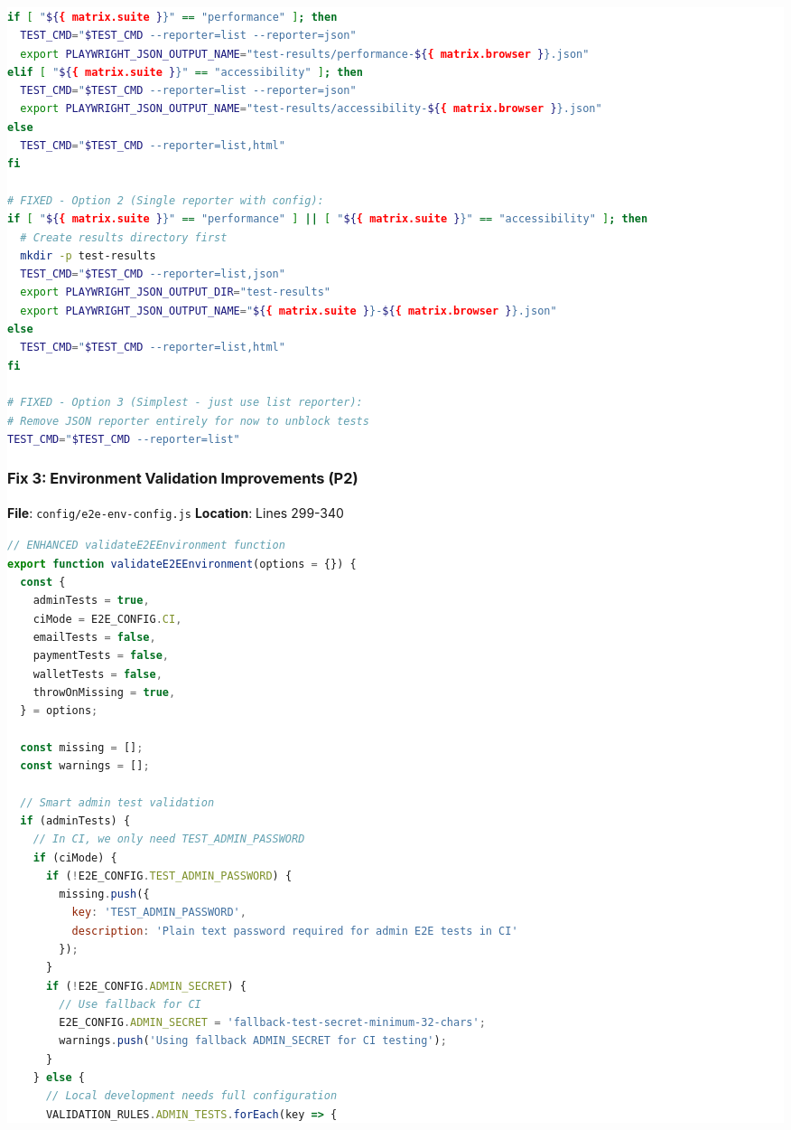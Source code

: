 ```bash
if [ "${{ matrix.suite }}" == "performance" ]; then
  TEST_CMD="$TEST_CMD --reporter=list --reporter=json"
  export PLAYWRIGHT_JSON_OUTPUT_NAME="test-results/performance-${{ matrix.browser }}.json"
elif [ "${{ matrix.suite }}" == "accessibility" ]; then
  TEST_CMD="$TEST_CMD --reporter=list --reporter=json"
  export PLAYWRIGHT_JSON_OUTPUT_NAME="test-results/accessibility-${{ matrix.browser }}.json"
else
  TEST_CMD="$TEST_CMD --reporter=list,html"
fi

# FIXED - Option 2 (Single reporter with config):
if [ "${{ matrix.suite }}" == "performance" ] || [ "${{ matrix.suite }}" == "accessibility" ]; then
  # Create results directory first
  mkdir -p test-results
  TEST_CMD="$TEST_CMD --reporter=list,json"
  export PLAYWRIGHT_JSON_OUTPUT_DIR="test-results"
  export PLAYWRIGHT_JSON_OUTPUT_NAME="${{ matrix.suite }}-${{ matrix.browser }}.json"
else
  TEST_CMD="$TEST_CMD --reporter=list,html"
fi

# FIXED - Option 3 (Simplest - just use list reporter):
# Remove JSON reporter entirely for now to unblock tests
TEST_CMD="$TEST_CMD --reporter=list"
```

### Fix 3: Environment Validation Improvements (P2)

**File**: `config/e2e-env-config.js`
**Location**: Lines 299-340

```javascript
// ENHANCED validateE2EEnvironment function
export function validateE2EEnvironment(options = {}) {
  const {
    adminTests = true,
    ciMode = E2E_CONFIG.CI,
    emailTests = false,
    paymentTests = false,
    walletTests = false,
    throwOnMissing = true,
  } = options;

  const missing = [];
  const warnings = [];
  
  // Smart admin test validation
  if (adminTests) {
    // In CI, we only need TEST_ADMIN_PASSWORD
    if (ciMode) {
      if (!E2E_CONFIG.TEST_ADMIN_PASSWORD) {
        missing.push({
          key: 'TEST_ADMIN_PASSWORD',
          description: 'Plain text password required for admin E2E tests in CI'
        });
      }
      if (!E2E_CONFIG.ADMIN_SECRET) {
        // Use fallback for CI
        E2E_CONFIG.ADMIN_SECRET = 'fallback-test-secret-minimum-32-chars';
        warnings.push('Using fallback ADMIN_SECRET for CI testing');
      }
    } else {
      // Local development needs full configuration
      VALIDATION_RULES.ADMIN_TESTS.forEach(key => {
```